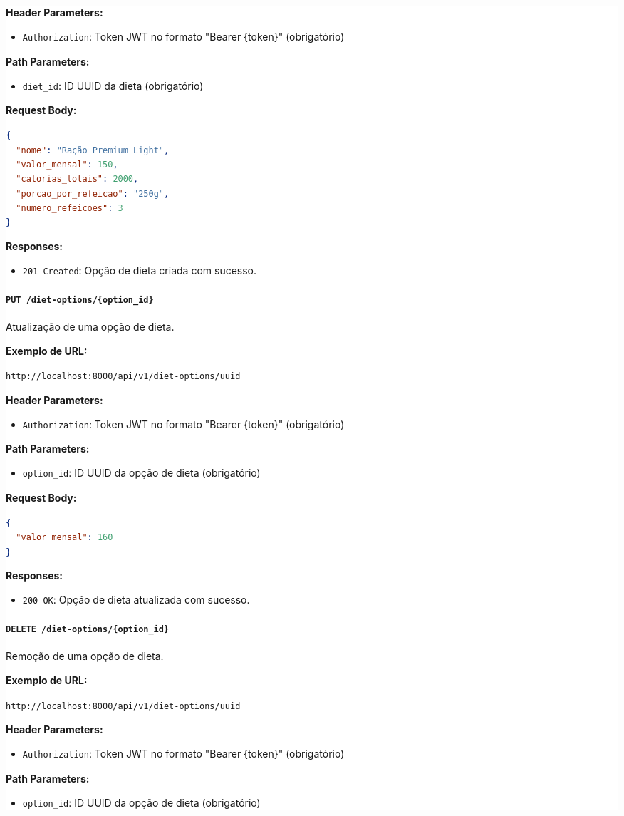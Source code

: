 **Header Parameters:**
- `Authorization`: Token JWT no formato "Bearer {token}" (obrigatório)

**Path Parameters:**
- `diet_id`: ID UUID da dieta (obrigatório)

**Request Body:**
```json
{
  "nome": "Ração Premium Light",
  "valor_mensal": 150,
  "calorias_totais": 2000,
  "porcao_por_refeicao": "250g",
  "numero_refeicoes": 3
}
```

**Responses:**
- `201 Created`: Opção de dieta criada com sucesso.

#### `PUT /diet-options/{option_id}`
Atualização de uma opção de dieta.

**Exemplo de URL:**
```
http://localhost:8000/api/v1/diet-options/uuid
```

**Header Parameters:**
- `Authorization`: Token JWT no formato "Bearer {token}" (obrigatório)

**Path Parameters:**
- `option_id`: ID UUID da opção de dieta (obrigatório)

**Request Body:**
```json
{
  "valor_mensal": 160
}
```

**Responses:**
- `200 OK`: Opção de dieta atualizada com sucesso.

#### `DELETE /diet-options/{option_id}`
Remoção de uma opção de dieta.

**Exemplo de URL:**
```
http://localhost:8000/api/v1/diet-options/uuid
```

**Header Parameters:**
- `Authorization`: Token JWT no formato "Bearer {token}" (obrigatório)

**Path Parameters:**
- `option_id`: ID UUID da opção de dieta (obrigatório)
